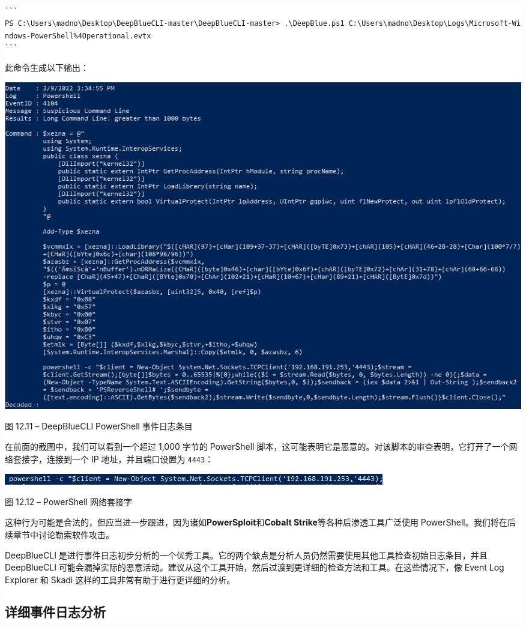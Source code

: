     ```
    PS C:\Users\madno\Desktop\DeepBlueCLI-master\DeepBlueCLI-master> .\DeepBlue.ps1 C:\Users\madno\Desktop\Logs\Microsoft-Windows-PowerShell%4Operational.evtx
    ```

此命令生成以下输出：

![图 12.11 – DeepBlueCLI PowerShell 事件日志条目](img/Image_B18571_12_11.jpg)

图 12.11 – DeepBlueCLI PowerShell 事件日志条目

在前面的截图中，我们可以看到一个超过 1,000 字节的 PowerShell 脚本，这可能表明它是恶意的。对该脚本的审查表明，它打开了一个网络套接字，连接到一个 IP 地址，并且端口设置为 `4443`：

![图 12.12 – PowerShell 网络套接字](img/Image_B18571_12_12.jpg)

图 12.12 – PowerShell 网络套接字

这种行为可能是合法的，但应当进一步跟进，因为诸如**PowerSploit**和**Cobalt Strike**等各种后渗透工具广泛使用 PowerShell。我们将在后续章节中讨论勒索软件攻击。

DeepBlueCLI 是进行事件日志初步分析的一个优秀工具。它的两个缺点是分析人员仍然需要使用其他工具检查初始日志条目，并且 DeepBlueCLI 可能会漏掉实际的恶意活动。建议从这个工具开始，然后过渡到更详细的检查方法和工具。在这些情况下，像 Event Log Explorer 和 Skadi 这样的工具非常有助于进行更详细的分析。

## 详细事件日志分析
